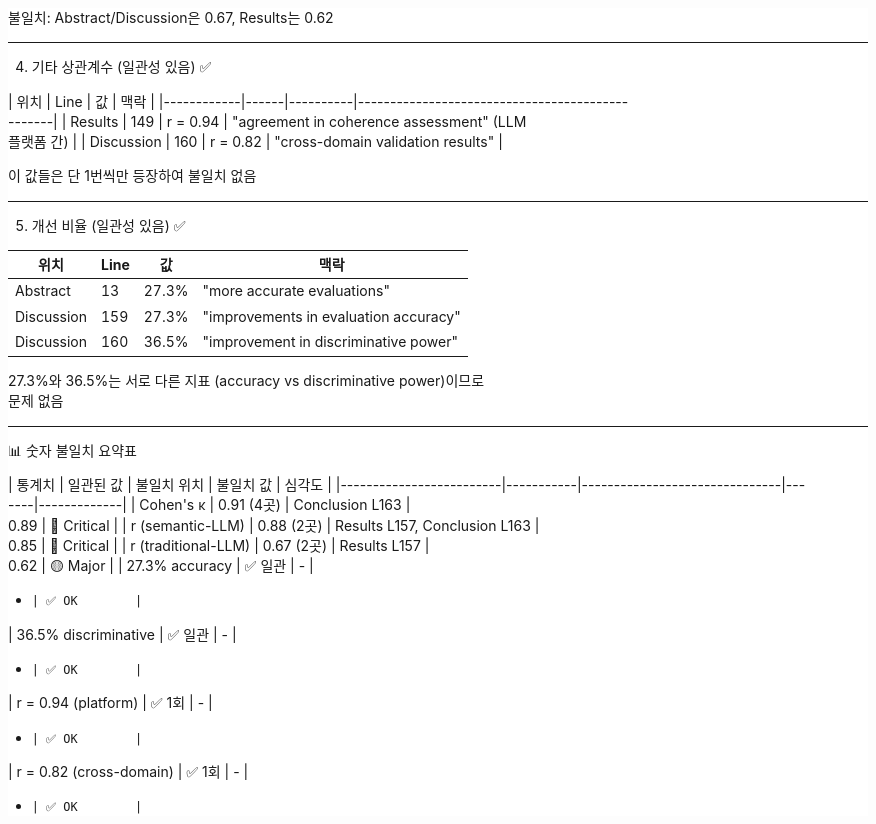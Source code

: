   불일치: Abstract/Discussion은 0.67, Results는 0.62

  ---
  4. 기타 상관계수 (일관성 있음) ✅

  | 위치         | Line | 값        | 맥락
              |
  |------------|------|----------|------------------------------------------    
  -------|
  | Results    | 149  | r = 0.94 | "agreement in coherence assessment" (LLM     
  플랫폼 간) |
  | Discussion | 160  | r = 0.82 | "cross-domain validation results"
         |

  이 값들은 단 1번씩만 등장하여 불일치 없음

  ---
  5. 개선 비율 (일관성 있음) ✅

  | 위치         | Line | 값     | 맥락                                    |    
  |------------|------|-------|---------------------------------------|
  | Abstract   | 13   | 27.3% | "more accurate evaluations"           |
  | Discussion | 159  | 27.3% | "improvements in evaluation accuracy" |
  | Discussion | 160  | 36.5% | "improvement in discriminative power" |

  27.3%와 36.5%는 서로 다른 지표 (accuracy vs discriminative power)이므로       
  문제 없음

  ---
  📊 숫자 불일치 요약표

  | 통계치                     | 일관된 값     | 불일치 위치
          | 불일치 값 | 심각도         |
  |-------------------------|-----------|-------------------------------|---    
  ----|-------------|
  | Cohen's κ               | 0.91 (4곳) | Conclusion L163               |      
  0.89  | 🔴 Critical |
  | r (semantic-LLM)        | 0.88 (2곳) | Results L157, Conclusion L163 |      
  0.85  | 🔴 Critical |
  | r (traditional-LLM)     | 0.67 (2곳) | Results L157                  |      
  0.62  | 🟡 Major    |
  | 27.3% accuracy          | ✅ 일관      | -                             |    
   -     | ✅ OK        |
  | 36.5% discriminative    | ✅ 일관      | -                             |    
   -     | ✅ OK        |
  | r = 0.94 (platform)     | ✅ 1회      | -                             |     
  -     | ✅ OK        |
  | r = 0.82 (cross-domain) | ✅ 1회      | -                             |     
  -     | ✅ OK        |
